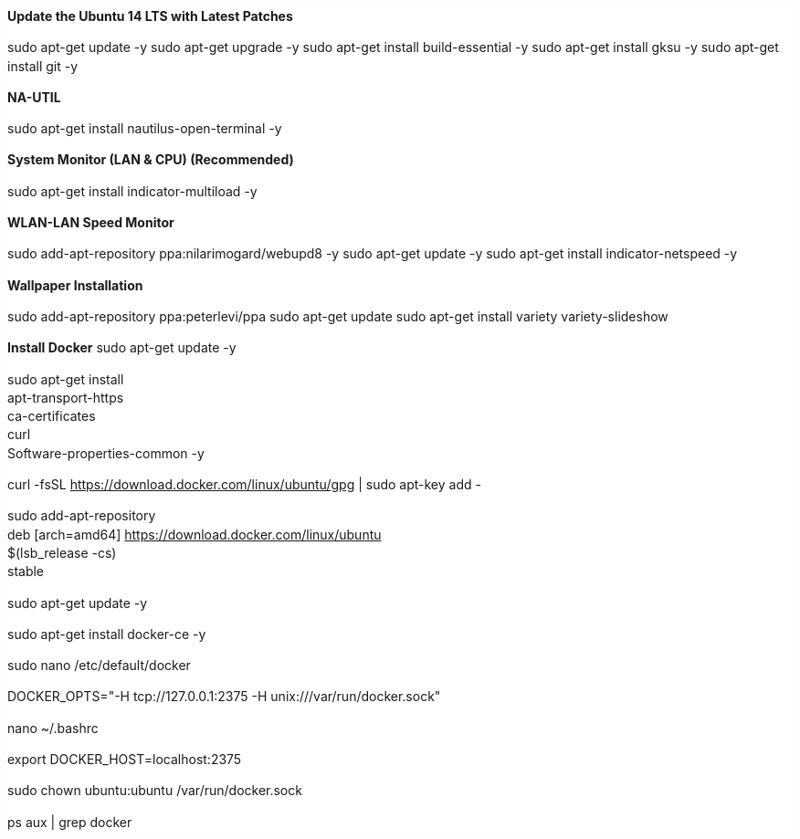**Update the Ubuntu 14 LTS with Latest Patches**

sudo apt-get update -y
sudo apt-get upgrade -y
sudo apt-get install build-essential -y
sudo apt-get install gksu -y
sudo apt-get install git -y

**NA-UTIL**

sudo apt-get install nautilus-open-terminal -y

**System Monitor (LAN &amp; CPU) (Recommended)**

sudo apt-get install indicator-multiload -y

**WLAN-LAN Speed Monitor**

sudo add-apt-repository ppa:nilarimogard/webupd8 -y
sudo apt-get update -y
sudo apt-get install indicator-netspeed -y

**Wallpaper Installation**

sudo add-apt-repository ppa:peterlevi/ppa
sudo apt-get update
sudo apt-get install variety variety-slideshow

**Install Docker**
sudo apt-get update -y

sudo apt-get install \
    apt-transport-https \
    ca-certificates \
    curl \
    Software-properties-common -y

curl -fsSL https://download.docker.com/linux/ubuntu/gpg | sudo apt-key add -

sudo add-apt-repository \
   deb [arch=amd64] https://download.docker.com/linux/ubuntu \
   $(lsb\_release -cs) \
   stable

sudo apt-get update -y

sudo apt-get install docker-ce -y

sudo nano /etc/default/docker

DOCKER\_OPTS=&quot;-H tcp://127.0.0.1:2375 -H unix:///var/run/docker.sock&quot;

nano ~/.bashrc

export DOCKER\_HOST=localhost:2375

sudo chown ubuntu:ubuntu /var/run/docker.sock

ps aux | grep docker

